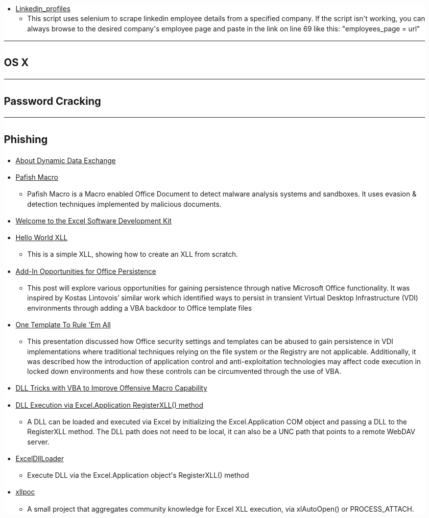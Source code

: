 * [Linkedin_profiles](https://github.com/wpentester/Linkedin_profiles)
	* This script uses selenium to scrape linkedin employee details from a specified company. If the script isn't working, you can always browse to the desired company's employee page and paste in the link on line 69 like this: "employees_page = url"



------------
##	OS X






------------
## Password Cracking





------------
## Phishing

* [About Dynamic Data Exchange](https://msdn.microsoft.com/en-us/library/windows/desktop/ms648774(v=vs.85).aspx)

* [Pafish Macro](https://github.com/joesecurity/pafishmacro)
	* Pafish Macro is a Macro enabled Office Document to detect malware analysis systems and sandboxes. It uses evasion & detection techniques implemented by malicious documents.

* [Welcome to the Excel Software Development Kit](https://msdn.microsoft.com/en-us/library/office/bb687883.aspx)
* [Hello World XLL](https://github.com/edparcell/HelloWorldXll)
	* This is a simple XLL, showing how to create an XLL from scratch.

* [Add-In Opportunities for Office Persistence](https://labs.mwrinfosecurity.com/blog/add-in-opportunities-for-office-persistence/)
	* This post will explore various opportunities for gaining persistence through native Microsoft Office functionality.  It was inspired by Kostas Lintovois’ similar work which identified ways to persist in transient Virtual Desktop Infrastructure (VDI) environments through adding a VBA backdoor to Office template files 

* [One Template To Rule 'Em All](https://labs.mwrinfosecurity.com/publications/one-template-to-rule-em-all/)
	* This presentation discussed how Office security settings and templates can be abused to gain persistence in VDI implementations where traditional techniques relying on the file system or the Registry are not applicable. Additionally, it was described how the introduction of application control and anti-exploitation technologies may affect code execution in locked down environments and how these controls can be circumvented through the use of VBA.
* [DLL Tricks with VBA to Improve Offensive Macro Capability](https://labs.mwrinfosecurity.com/blog/dll-tricks-with-vba-to-improve-offensive-macro-capability/)

* [DLL Execution via Excel.Application RegisterXLL() method](https://gist.github.com/ryhanson/227229866af52e2d963cf941af135a52)
	* A DLL can be loaded and executed via Excel by initializing the Excel.Application COM object and passing a DLL to the RegisterXLL method. The DLL path does not need to be local, it can also be a UNC path that points to a remote WebDAV server.
* [ExcelDllLoader](https://github.com/3gstudent/ExcelDllLoader)
	* Execute DLL via the Excel.Application object's RegisterXLL() method
* [xllpoc](https://github.com/MoooKitty/xllpoc)
	* A small project that aggregates community knowledge for Excel XLL execution, via xlAutoOpen() or PROCESS_ATTACH.
